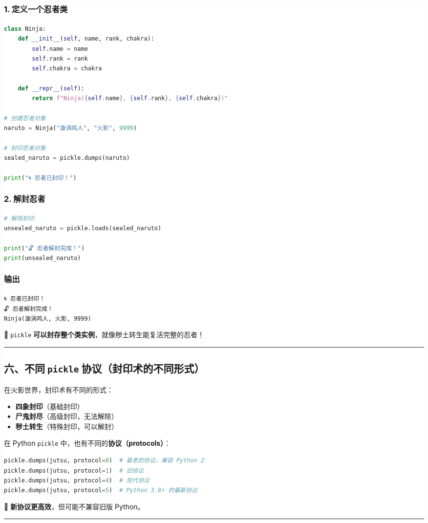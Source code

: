 ### **1. 定义一个忍者类**
```python
class Ninja:
    def __init__(self, name, rank, chakra):
        self.name = name
        self.rank = rank
        self.chakra = chakra

    def __repr__(self):
        return f"Ninja({self.name}, {self.rank}, {self.chakra})"

# 创建忍者对象
naruto = Ninja("漩涡鸣人", "火影", 9999)

# 封印忍者对象
sealed_naruto = pickle.dumps(naruto)

print("🌀 忍者已封印！")
```
### **2. 解封忍者**
```python
# 解除封印
unsealed_naruto = pickle.loads(sealed_naruto)

print("🔓 忍者解封完成！")
print(unsealed_naruto)
```
### **输出**
```
🌀 忍者已封印！
🔓 忍者解封完成！
Ninja(漩涡鸣人, 火影, 9999)
```
🔹 `pickle` **可以封存整个类实例**，就像秽土转生能复活完整的忍者！

---

## **六、不同 `pickle` 协议（封印术的不同形式）**
在火影世界，封印术有不同的形式：
- **四象封印**（基础封印）
- **尸鬼封尽**（高级封印，无法解除）
- **秽土转生**（特殊封印，可以解封）

在 Python `pickle` 中，也有不同的**协议（protocols）**：
```python
pickle.dumps(jutsu, protocol=0)  # 最老的协议，兼容 Python 2
pickle.dumps(jutsu, protocol=1)  # 旧协议
pickle.dumps(jutsu, protocol=4)  # 现代协议
pickle.dumps(jutsu, protocol=5)  # Python 3.8+ 的最新协议
```
🔹 **新协议更高效**，但可能不兼容旧版 Python。

---